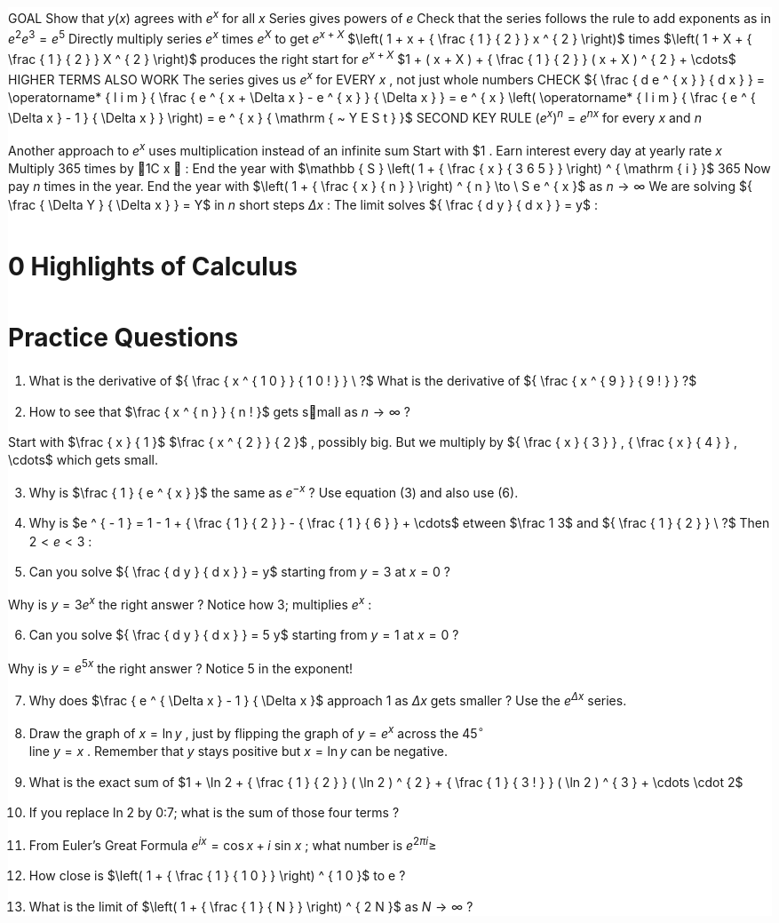 GOAL Show that $y ( x )$ agrees with $e ^ { x }$ for all $x$ Series gives powers of $e$ Check that the series follows the rule to add exponents as in $e ^ { 2 } e ^ { 3 } = e ^ { 5 }$ Directly multiply series $e ^ { x }$ times $e ^ { X }$ to get $e ^ { x + X }$ $\left( 1 + x + { \frac { 1 } { 2 } } x ^ { 2 } \right)$ times $\left( 1 + X + { \frac { 1 } { 2 } } X ^ { 2 } \right)$ produces the right start for $e ^ { x + X }$ $1 + ( x + X ) + { \frac { 1 } { 2 } } ( x + X ) ^ { 2 } + \cdots$ HIGHER TERMS ALSO WORK The series gives us $e ^ { x }$ for EVERY $x$ , not just whole numbers CHECK ${ \frac { d e ^ { x } } { d x } } = \operatorname* { l i m } { \frac { e ^ { x + \Delta x } - e ^ { x } } { \Delta x } } = e ^ { x } \left( \operatorname* { l i m } { \frac { e ^ { \Delta x } - 1 } { \Delta x } } \right) = e ^ { x } { \mathrm { ~ Y E S t } }$ SECOND KEY RULE $( e ^ { x } ) ^ { n } = e ^ { n x }$ for every $x$ and $n$

Another approach to $e ^ { x }$ uses multiplication instead of an infinite sum Start with $\$ 1$ . Earn interest every day at yearly rate $x$ Multiply 365 times by 1C x  : End the year with $\mathbb { S } \left( 1 + { \frac { x } { 3 6 5 } } \right) ^ { \mathrm { i } }$ 365 Now pay $n$ times in the year. End the year with $\left( 1 + { \frac { x } { n } } \right) ^ { n } \to \ S e ^ { x }$ as $n \to \infty$ We are solving ${ \frac { \Delta Y } { \Delta x } } = Y$ in $n$ short steps $\Delta x$ : The limit solves ${ \frac { d y } { d x } } = y$ :

# 0 Highlights of Calculus

# Practice Questions

1. What is the derivative of ${ \frac { x ^ { 1 0 } } { 1 0 ! } } \ ?$ What is the derivative of ${ \frac { x ^ { 9 } } { 9 ! } } ?$

2. How to see that $\frac { x ^ { n } } { n ! }$ gets small as $n \to \infty$ ?

Start with $\frac { x } { 1 }$ $\frac { x ^ { 2 } } { 2 }$ , possibly big. But we multiply by ${ \frac { x } { 3 } } , { \frac { x } { 4 } } , \cdots$ which gets small.

3. Why is $\frac { 1 } { e ^ { x } }$ the same as $e ^ { - x }$ ? Use equation (3) and also use (6).

4. Why is $e ^ { - 1 } = 1 - 1 + { \frac { 1 } { 2 } } - { \frac { 1 } { 6 } } + \cdots$ etween $\frac 1 3$ and ${ \frac { 1 } { 2 } } \ ?$ Then $2 < e < 3$ :

5. Can you solve ${ \frac { d y } { d x } } = y$ starting from $y = 3$ at $x = 0$ ?

Why is $y = 3 e ^ { x }$ the right answer ? Notice how 3; multiplies $e ^ { x }$ :

6. Can you solve ${ \frac { d y } { d x } } = 5 y$ starting from $y = 1$ at $x = 0$ ?

Why is $y = e ^ { 5 x }$ the right answer ? Notice 5 in the exponent!

7. Why does $\frac { e ^ { \Delta x } - 1 } { \Delta x }$ approach 1 as $\Delta x$ gets smaller ? Use the $e ^ { \Delta x }$ series.

8. Draw the graph of $x = \ln y$ , just by flipping the graph of $y = e ^ { x }$ across the $4 5 ^ { \circ }$   
line $y = x$ . Remember that $y$ stays positive but $x = \ln y$ can be negative.   
9. What is the exact sum of $1 + \ln 2 + { \frac { 1 } { 2 } } ( \ln 2 ) ^ { 2 } + { \frac { 1 } { 3 ! } } ( \ln 2 ) ^ { 3 } + \cdots \cdot 2$   
10. If you replace ln 2 by 0:7; what is the sum of those four terms ?   
11. From Euler’s Great Formula $e ^ { i x } = \cos x + i$ sin $x$ ; what number is $e ^ { 2 \pi i } \geq$   
12. How close is $\left( 1 + { \frac { 1 } { 1 0 } } \right) ^ { 1 0 }$ to e ?   
13. What is the limit of $\left( 1 + { \frac { 1 } { N } } \right) ^ { 2 N }$ as $N \to \infty$ ?